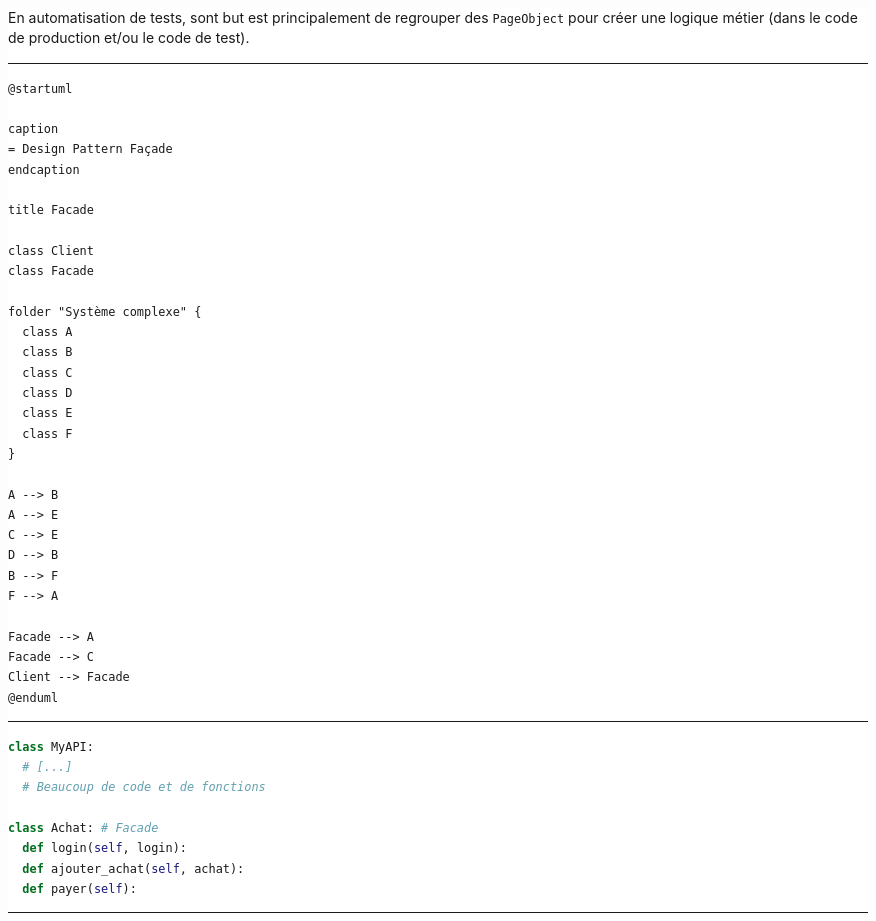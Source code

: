 En automatisation de tests, sont but est principalement de regrouper des `PageObject` pour créer une logique métier (dans le code de production et/ou le code de test).

---

```plantuml
@startuml

caption
= Design Pattern Façade
endcaption

title Facade

class Client
class Facade

folder "Système complexe" {
  class A
  class B
  class C
  class D
  class E
  class F
}

A --> B
A --> E
C --> E
D --> B
B --> F
F --> A

Facade --> A
Facade --> C
Client --> Facade
@enduml
```

---

```python
class MyAPI:
  # [...]
  # Beaucoup de code et de fonctions

class Achat: # Facade
  def login(self, login):
  def ajouter_achat(self, achat):
  def payer(self):
```

---


[site-perso]: https://www.avenel.pro/